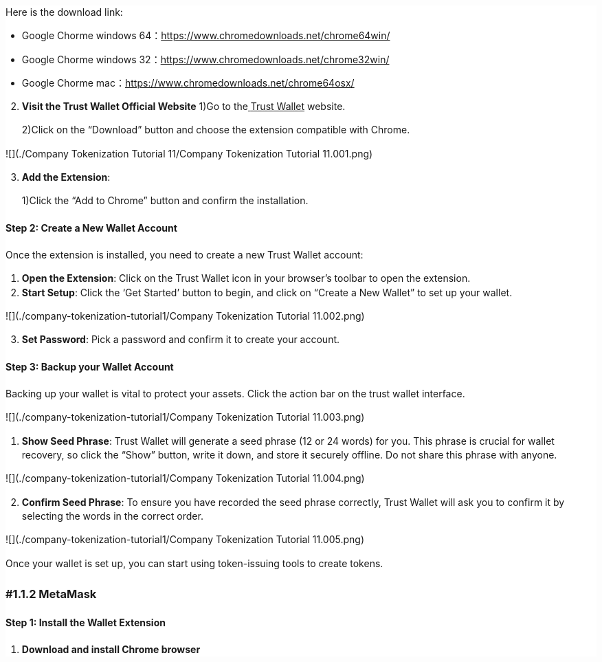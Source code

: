 Here is the download link:

- Google Chorme windows 64：<https://www.chromedownloads.net/chrome64win/> 

- Google Chorme windows 32：<https://www.chromedownloads.net/chrome32win/> 

- Google Chorme mac：<https://www.chromedownloads.net/chrome64osx/>

2. **Visit the Trust Wallet Official Website**
	1)Go to the[ ](https://trustwallet.com/)[Trust Wallet](https://trustwallet.com/) website.

	2)Click on the “Download” button and choose the extension compatible with Chrome.

![](./Company Tokenization Tutorial 11/Company Tokenization Tutorial 11.001.png)

3. **Add the Extension**:

	1)Click the “Add to Chrome” button and confirm the installation.

#### Step 2: Create a New Wallet Account

Once the extension is installed, you need to create a new Trust Wallet account:

1. **Open the Extension**: Click on the Trust Wallet icon in your browser’s toolbar to open the extension.
1. **Start Setup**: Click the ‘Get Started’ button to begin, and click on “Create a New Wallet” to set up your wallet.

![](./company-tokenization-tutorial1/Company Tokenization Tutorial 11.002.png)

3. **Set Password**: Pick a password and confirm it to create your account.

#### Step 3: Backup your Wallet Account

Backing up your wallet is vital to protect your assets. Click the action bar on the trust wallet interface.

![](./company-tokenization-tutorial1/Company Tokenization Tutorial 11.003.png)

1. **Show Seed Phrase**: Trust Wallet will generate a seed phrase (12 or 24 words) for you. This phrase is crucial for wallet recovery, so click the “Show” button, write it down, and store it securely offline. Do not share this phrase with anyone.

![](./company-tokenization-tutorial1/Company Tokenization Tutorial 11.004.png)

2. **Confirm Seed Phrase**: To ensure you have recorded the seed phrase correctly, Trust Wallet will ask you to confirm it by selecting the words in the correct order.

![](./company-tokenization-tutorial1/Company Tokenization Tutorial 11.005.png)

Once your wallet is set up, you can start using token-issuing tools to create tokens.

### #1.1.2 MetaMask

#### Step 1: Install the Wallet Extension

1. **Download and install Chrome browser**
